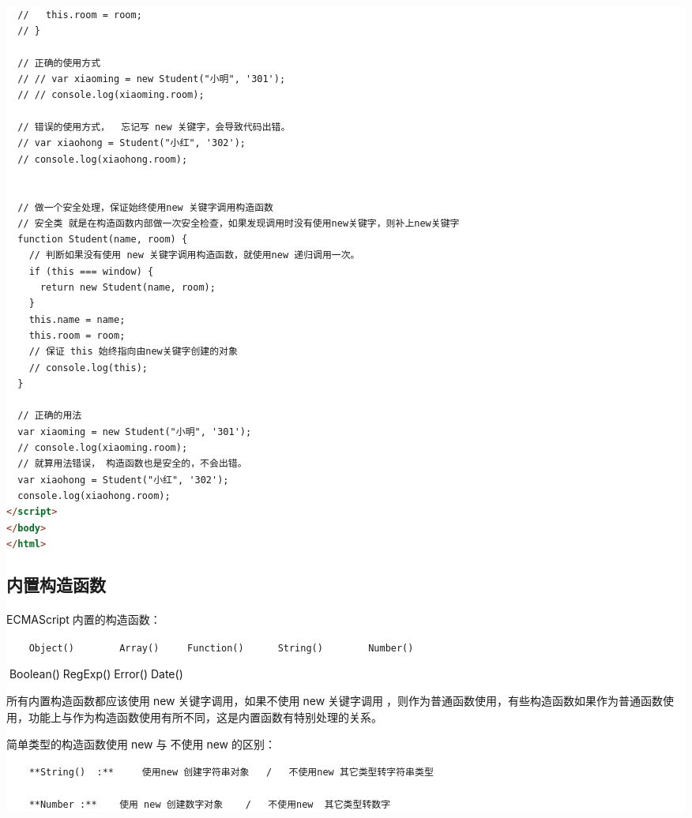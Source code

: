 ```html
  //   this.room = room;
  // }

  // 正确的使用方式
  // // var xiaoming = new Student("小明", '301');
  // // console.log(xiaoming.room);

  // 错误的使用方式，  忘记写 new 关键字，会导致代码出错。
  // var xiaohong = Student("小红", '302');
  // console.log(xiaohong.room);


  // 做一个安全处理，保证始终使用new 关键字调用构造函数 
  // 安全类 就是在构造函数内部做一次安全检查，如果发现调用时没有使用new关键字，则补上new关键字
  function Student(name, room) {
    // 判断如果没有使用 new 关键字调用构造函数，就使用new 递归调用一次。
    if (this === window) {
      return new Student(name, room);
    }
    this.name = name;
    this.room = room;
    // 保证 this 始终指向由new关键字创建的对象
    // console.log(this);
  }

  // 正确的用法
  var xiaoming = new Student("小明", '301');
  // console.log(xiaoming.room);
  // 就算用法错误， 构造函数也是安全的，不会出错。
  var xiaohong = Student("小红", '302');
  console.log(xiaohong.room);
</script>
</body>
</html>
```



## 内置构造函数

ECMAScript 内置的构造函数：

 		Object()		Array()		Function()		String()		Number()

​		 Boolean()		RegExp()		Error()		Date()

 所有内置构造函数都应该使用 new 关键字调用，如果不使用 new 关键字调用 ，则作为普通函数使用，有些构造函数如果作为普通函数使用，功能上与作为构造函数使用有所不同，这是内置函数有特别处理的关系。

简单类型的构造函数使用 new 与 不使用 new 的区别：

 		**String()  :**  	使用new 创建字符串对象 	/  	不使用new 其它类型转字符串类型

 		**Number :** 	使用 new 创建数字对象 	 /	 不使用new  其它类型转数字
